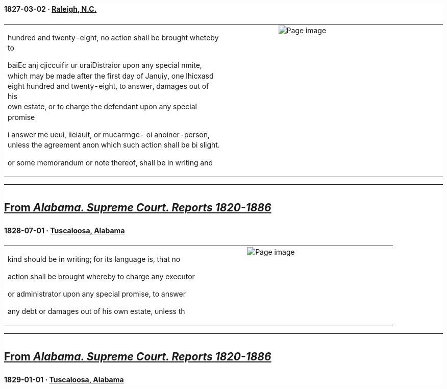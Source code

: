 #### 1827-03-02 &middot; [Raleigh, N.C.](http://dbpedia.org/resource/Raleigh%2C_North_Carolina)

<table style="width: 100%;"><tr><td style="width: 50%">

  
hundred and twenty-eight, no action shall be brought wheteby to  
  
baiEc anj cjiccuifir ur uraiDistraior upon any special nmite,  
which may be made after the first day of Januiy, one lhicxasd  
eight hundred and twenty-eight, to answer, damages out of his  
own estate, or to charge the defendant upon any special promise  
  
i answer me ueui, iieiauit, or mucarrnge- oi anoiner-person,  
unless the agreement anon which such action shall be bi slight.  
  
or some memorandum or note thereof, shall be in writing and
</td><td style="width: 50%; max-height: 75%; margin: auto; display: block;">
<img alt="Page image" src="https://newspapers.digitalnc.org/images/iiif/batch_ncu_StarRal4n_ver01%2Fdata%2F1827030201%2F0441.jp2/pct:28.564930634523538,24.692442882249562,25.65385490106891,5.199179847685999/!600,600/0/default.jpg"/>
</td>
</tr></table>

---

## [From _Alabama. Supreme Court. Reports 1820-1886_](https://archive.org/details/sim_alabama-supreme-court-reports_1828-07_1/page/n113/mode/1up?view=theater)

#### 1828-07-01 &middot; [Tuscaloosa, Alabama](http://dbpedia.org/resource/Tuscaloosa%2C_Alabama)

<table style="width: 100%;"><tr><td style="width: 50%">

  
  
kind should be in writing; for its language is, that no  
  
action shall be brought whereby to charge any executor  
  
or administrator upon any special promise, to answer  
  
any debt or damages out of his own estate, unless th
</td><td style="width: 50%; max-height: 75%; margin: auto; display: block;">
<img alt="Page image" src="https://iiif.archive.org/image/iiif/2/sim_alabama-supreme-court-reports_1828-07_1%2Fsim_alabama-supreme-court-reports_1828-07_1_jp2.zip%2Fsim_alabama-supreme-court-reports_1828-07_1_jp2%2Fsim_alabama-supreme-court-reports_1828-07_1_0113.jp2/pct:28.83211678832117,77.6431718061674,60.355839416058394,6.25/600,/0/default.jpg"/>
</td>
</tr></table>

---

## [From _Alabama. Supreme Court. Reports 1820-1886_](https://archive.org/details/sim_alabama-supreme-court-reports_1829-01_2/page/n16/mode/1up?view=theater)

#### 1829-01-01 &middot; [Tuscaloosa, Alabama](http://dbpedia.org/resource/Tuscaloosa%2C_Alabama)
